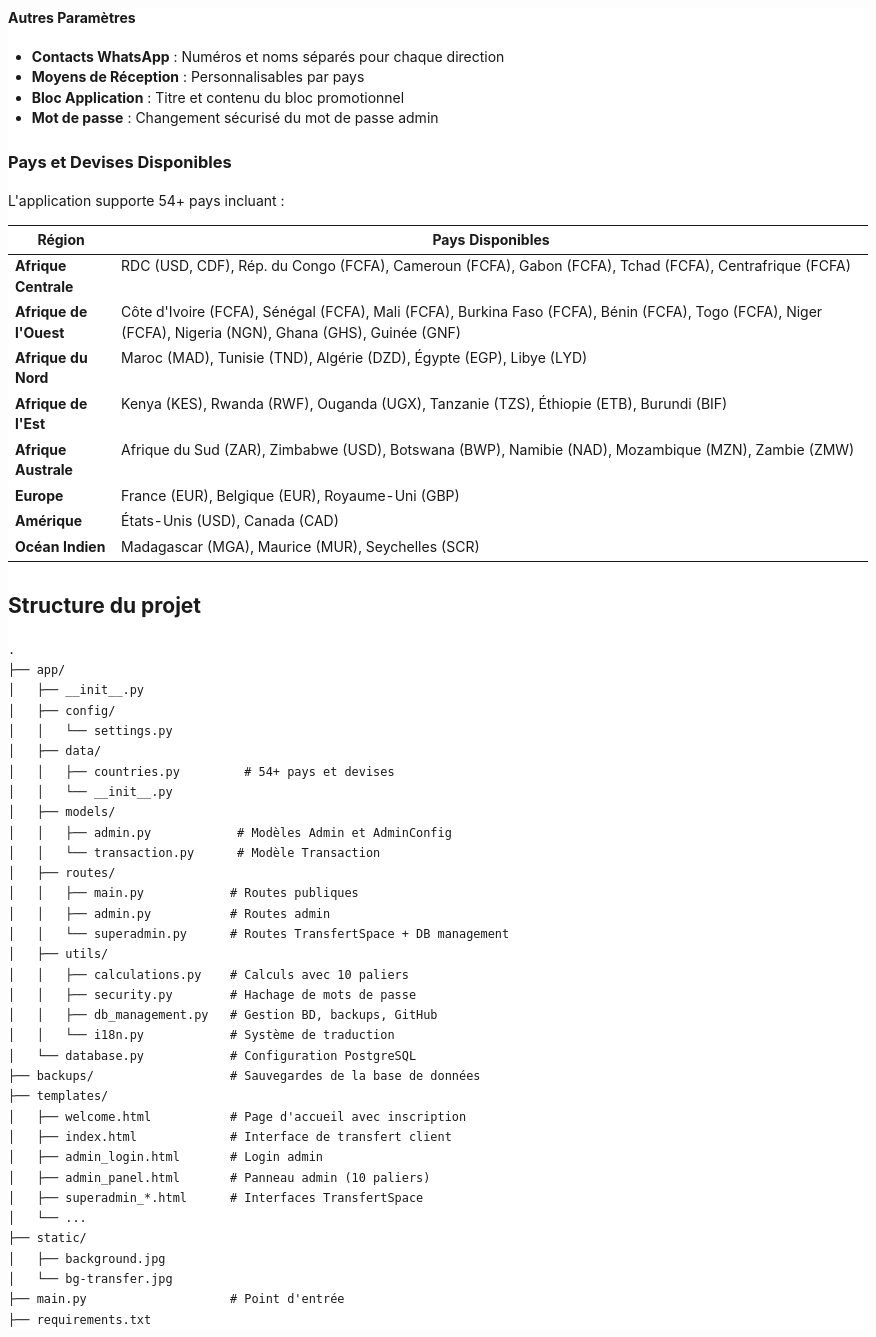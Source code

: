#### Autres Paramètres
- **Contacts WhatsApp** : Numéros et noms séparés pour chaque direction
- **Moyens de Réception** : Personnalisables par pays
- **Bloc Application** : Titre et contenu du bloc promotionnel
- **Mot de passe** : Changement sécurisé du mot de passe admin

### Pays et Devises Disponibles

L'application supporte 54+ pays incluant :

| Région | Pays Disponibles |
|--------|------------------|
| **Afrique Centrale** | RDC (USD, CDF), Rép. du Congo (FCFA), Cameroun (FCFA), Gabon (FCFA), Tchad (FCFA), Centrafrique (FCFA) |
| **Afrique de l'Ouest** | Côte d'Ivoire (FCFA), Sénégal (FCFA), Mali (FCFA), Burkina Faso (FCFA), Bénin (FCFA), Togo (FCFA), Niger (FCFA), Nigeria (NGN), Ghana (GHS), Guinée (GNF) |
| **Afrique du Nord** | Maroc (MAD), Tunisie (TND), Algérie (DZD), Égypte (EGP), Libye (LYD) |
| **Afrique de l'Est** | Kenya (KES), Rwanda (RWF), Ouganda (UGX), Tanzanie (TZS), Éthiopie (ETB), Burundi (BIF) |
| **Afrique Australe** | Afrique du Sud (ZAR), Zimbabwe (USD), Botswana (BWP), Namibie (NAD), Mozambique (MZN), Zambie (ZMW) |
| **Europe** | France (EUR), Belgique (EUR), Royaume-Uni (GBP) |
| **Amérique** | États-Unis (USD), Canada (CAD) |
| **Océan Indien** | Madagascar (MGA), Maurice (MUR), Seychelles (SCR) |

## Structure du projet

```
.
├── app/
│   ├── __init__.py
│   ├── config/
│   │   └── settings.py
│   ├── data/
│   │   ├── countries.py         # 54+ pays et devises
│   │   └── __init__.py
│   ├── models/
│   │   ├── admin.py            # Modèles Admin et AdminConfig
│   │   └── transaction.py      # Modèle Transaction
│   ├── routes/
│   │   ├── main.py            # Routes publiques
│   │   ├── admin.py           # Routes admin
│   │   └── superadmin.py      # Routes TransfertSpace + DB management
│   ├── utils/
│   │   ├── calculations.py    # Calculs avec 10 paliers
│   │   ├── security.py        # Hachage de mots de passe
│   │   ├── db_management.py   # Gestion BD, backups, GitHub
│   │   └── i18n.py            # Système de traduction
│   └── database.py            # Configuration PostgreSQL
├── backups/                   # Sauvegardes de la base de données
├── templates/
│   ├── welcome.html           # Page d'accueil avec inscription
│   ├── index.html             # Interface de transfert client
│   ├── admin_login.html       # Login admin
│   ├── admin_panel.html       # Panneau admin (10 paliers)
│   ├── superadmin_*.html      # Interfaces TransfertSpace
│   └── ...
├── static/
│   ├── background.jpg
│   └── bg-transfer.jpg
├── main.py                    # Point d'entrée
├── requirements.txt
```